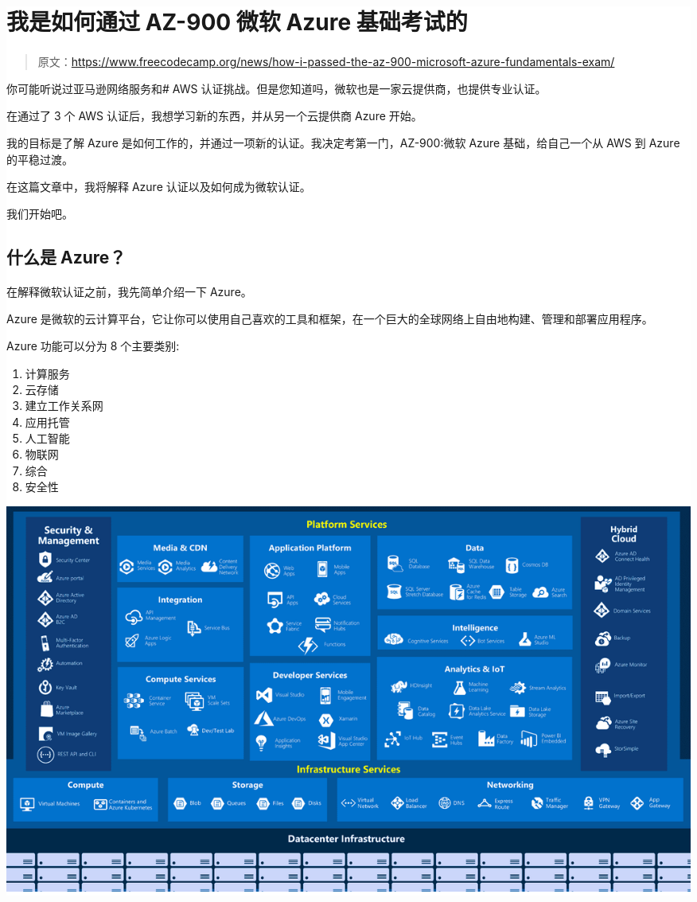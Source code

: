 # 我是如何通过 AZ-900 微软 Azure 基础考试的

> 原文：<https://www.freecodecamp.org/news/how-i-passed-the-az-900-microsoft-azure-fundamentals-exam/>

你可能听说过亚马逊网络服务和# AWS 认证挑战。但是您知道吗，微软也是一家云提供商，也提供专业认证。

在通过了 3 个 AWS 认证后，我想学习新的东西，并从另一个云提供商 Azure 开始。

我的目标是了解 Azure 是如何工作的，并通过一项新的认证。我决定考第一门，AZ-900:微软 Azure 基础，给自己一个从 AWS 到 Azure 的平稳过渡。

在这篇文章中，我将解释 Azure 认证以及如何成为微软认证。

我们开始吧。

## 什么是 Azure？

在解释微软认证之前，我先简单介绍一下 Azure。

Azure 是微软的云计算平台，它让你可以使用自己喜欢的工具和框架，在一个巨大的全球网络上自由地构建、管理和部署应用程序。

Azure 功能可以分为 8 个主要类别:

1.  计算服务
2.  云存储
3.  建立工作关系网
4.  应用托管
5.  人工智能
6.  物联网
7.  综合
8.  安全性

![image-121](img/924bbc1b72c15d29f39be5df369330ba.png)
